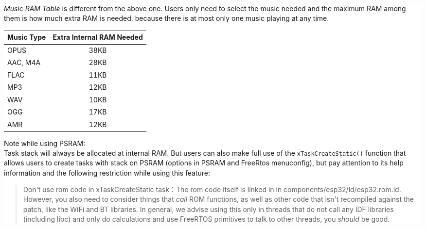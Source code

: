 *Music RAM Table* is different from the above one. Users only need to select the music needed and the maximum RAM among them is how much extra RAM is needed, because there is at most only one music playing at any time.

|**Music Type**|**Extra Internal RAM Needed**|
---|:---:|
OPUS |38KB
AAC, M4A |28KB
FLAC |11KB
MP3 |12KB
WAV |10KB
OGG |17KB
AMR |12KB

Note while using PSRAM:  
Task stack will always be allocated at internal RAM. But users can also make full use of the `xTaskCreateStatic()` function that allows users to create tasks with stack on PSRAM (options in PSRAM and FreeRtos menuconfig), but pay attention to its help information and the following restriction while using this feature:
> Don't use rom code in xTaskCreateStatic task：The rom code itself is linked in in components/esp32/ld/esp32.rom.ld. However, you also need to consider things that *call* ROM functions, as well as other code that isn't recompiled against the patch, like the WiFi and BT libraries. In general, we advise using this only in threads that do not call any IDF libraries (including libc) and only do calculations and use FreeRTOS primitives to talk to other threads, you *should* be good.

[^1]: According to the Wi-Fi menuconfig each Tx and Rx buffer occupy 1.6KB internal RAM. 50KB RAM is the result of this setting: 5 Rx static buffers and 6 Tx static buffers. If PSRAM is not in use, then the "Type of WiFi Tx Buffer" option should be set as "DYNAMIC" in order to save RAM, in this case, the RAM usage will be far less than 50KB, but users should think of that 50KB, at least, is always needed in case the Wi-Fi is transmitting chunks of data. **[Internal RAM only]**
[^2]: Basically according to the `max_files` param in `sd_card_mount()` function, the RAM needed will increase with a greater number of max_files. 12KB is the RAM needed with 5 max files and 512 bytes *CONFIG_WL_SECTOR_SIZE*. **[Internal RAM only]**
[^3]: According to the I2S configuration, refer to `i2s_config` in *MediaHal.c*. **[Internal RAM only]**
[^4]: According to the Ringbuffer configuration refer to `playerConfig` in *MediaHal.c*
[^5]: 35KB doesn't include the RAM needed when playing a music. For example, it will need extra 52KB when playing MP3.
[^6]: AAC and M4A use the same decoder library. There is a very special aac, m4a library that only needs 28KB RAM while decoding, but at the expense of dropping SBR and PS components of some high quality aac, m4a music. This quality loss is usually acceptable and even can not be discovered. The high efficient aac, m4a library that only uses 28KB RAM is located at */tools/Performance Codec Library/aac m4a/libesp-fdk.a*, replace the one in *components/esp-codec-lib/lib* if the RAM and the efficiency is prior to quality. (Currently users don't have to do this because the high-efficiency version is used by default)
[^7]: There is a special mp3 library that only needs 41KB RAM at the expense of decoding only one mp3 channle, despite there may be two channles. This library is located at */tools/Performance Codec Library/mp3/libesp-stagefright-mono.a*, rename it to *libesp-stagefright.a* and replace the one in *components/esp-codec-lib/lib* as well as the header file named *StageFrightMp3Decoder.h*.
